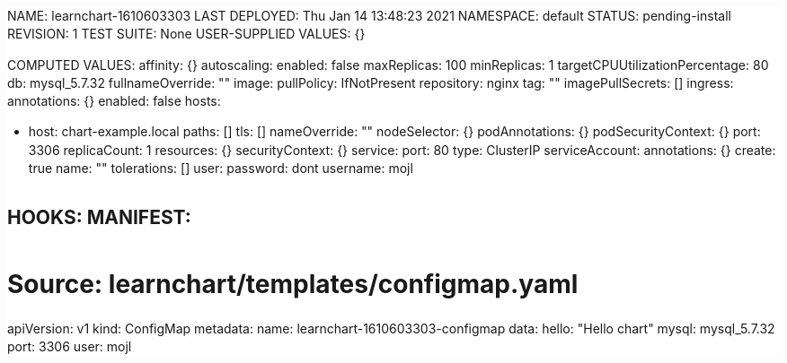 NAME: learnchart-1610603303
LAST DEPLOYED: Thu Jan 14 13:48:23 2021
NAMESPACE: default
STATUS: pending-install
REVISION: 1
TEST SUITE: None
USER-SUPPLIED VALUES:
{}

COMPUTED VALUES:
affinity: {}
autoscaling:
  enabled: false
  maxReplicas: 100
  minReplicas: 1
  targetCPUUtilizationPercentage: 80
db: mysql_5.7.32
fullnameOverride: ""
image:
  pullPolicy: IfNotPresent
  repository: nginx
  tag: ""
imagePullSecrets: []
ingress:
  annotations: {}
  enabled: false
  hosts:
  - host: chart-example.local
    paths: []
  tls: []
nameOverride: ""
nodeSelector: {}
podAnnotations: {}
podSecurityContext: {}
port: 3306
replicaCount: 1
resources: {}
securityContext: {}
service:
  port: 80
  type: ClusterIP
serviceAccount:
  annotations: {}
  create: true
  name: ""
tolerations: []
user:
  password: dont
  username: mojl

HOOKS:
MANIFEST:
---
# Source: learnchart/templates/configmap.yaml
apiVersion: v1
kind: ConfigMap
metadata:
  name: learnchart-1610603303-configmap
data:
  hello: "Hello chart"
  mysql: mysql_5.7.32
  port: 3306
  user: mojl